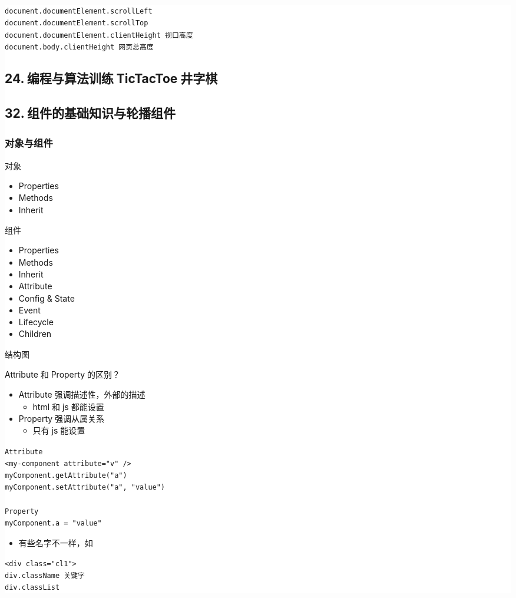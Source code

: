 ```
document.documentElement.scrollLeft
document.documentElement.scrollTop
document.documentElement.clientHeight 视口高度
document.body.clientHeight 网页总高度
```

## 24. 编程与算法训练 TicTacToe 井字棋

## 32. 组件的基础知识与轮播组件

### 对象与组件

对象

-   Properties
-   Methods
-   Inherit

组件

-   Properties
-   Methods
-   Inherit
-   Attribute
-   Config & State
-   Event
-   Lifecycle
-   Children

结构图

Attribute 和 Property 的区别？

-   Attribute 强调描述性，外部的描述
    -   html 和 js 都能设置
-   Property 强调从属关系
    -   只有 js 能设置

```
Attribute
<my-component attribute="v" />
myComponent.getAttribute("a")
myComponent.setAttribute("a", "value")

Property
myComponent.a = "value"
```

-   有些名字不一样，如

```
<div class="cl1">
div.className 关键字
div.classList
```
